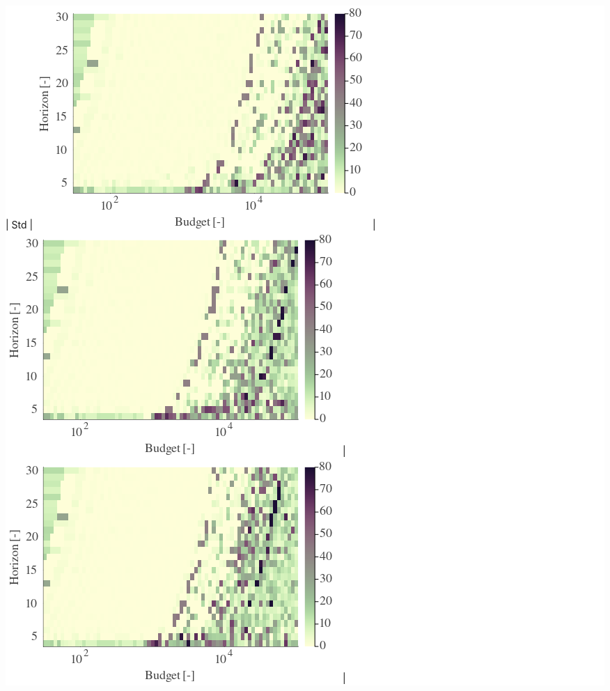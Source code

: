 | Std | ![](fig/sp_F/std_g_0.5_cp_256.png) | ![](fig/sp_F/std_g_0.55_cp_256.png) | ![](fig/sp_F/std_g_0.6_cp_256.png) | 
